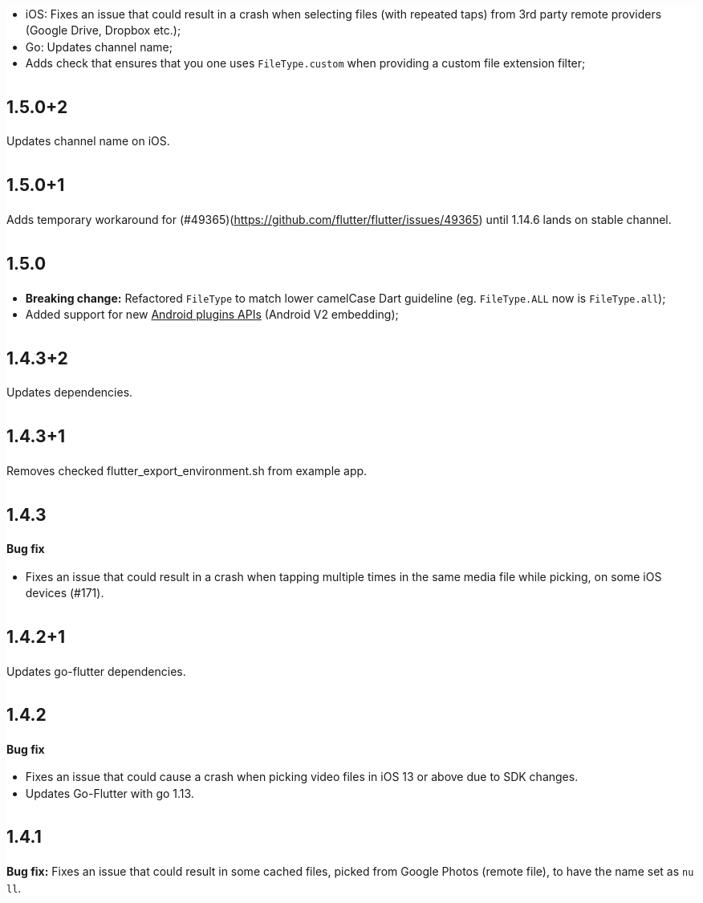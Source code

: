 * iOS: Fixes an issue that could result in a crash when selecting files (with repeated taps) from 3rd party remote providers (Google Drive, Dropbox etc.);
* Go: Updates channel name;
* Adds check that ensures that you one uses `FileType.custom` when providing a custom file extension filter;

## 1.5.0+2
Updates channel name on iOS.

## 1.5.0+1
Adds temporary workaround for (#49365)(https://github.com/flutter/flutter/issues/49365) until 1.14.6 lands on stable channel.

## 1.5.0

* **Breaking change:** Refactored `FileType` to match lower camelCase Dart guideline (eg. `FileType.ALL` now is `FileType.all`);
* Added support for new [Android plugins APIs](https://flutter.dev/docs/development/packages-and-plugins/plugin-api-migration) (Android V2 embedding);

## 1.4.3+2
Updates dependencies.

## 1.4.3+1
Removes checked flutter_export_environment.sh from example app.

## 1.4.3

**Bug fix**
 * Fixes an issue that could result in a crash when tapping multiple times in the same media file while picking, on some iOS devices (#171).

## 1.4.2+1
Updates go-flutter dependencies.

## 1.4.2

**Bug fix**
 * Fixes an issue that could cause a crash when picking video files in iOS 13 or above due to SDK changes.
 * Updates Go-Flutter with go 1.13.

## 1.4.1

**Bug fix:** Fixes an issue that could result in some cached files, picked from Google Photos (remote file), to have the name set as `null`.
